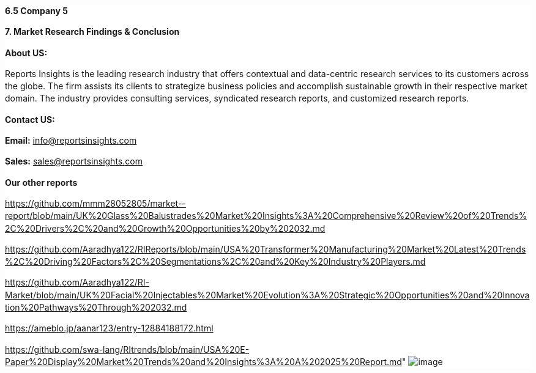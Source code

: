 <strong>6.5 Company 5</strong>

<strong>7. Market Research Findings &amp; Conclusion</strong>

<strong><strong>About US</strong>:</strong>

Reports Insights is the leading research industry that offers contextual and data-centric research services to its customers across the globe. The firm assists its clients to strategize business policies and accomplish sustainable growth in their respective market domain. The industry provides consulting services, syndicated research reports, and customized research reports.

<strong>Contact US:</strong>

<p class=""""><b>Email:</b> <a href=mailto:info@reportsinsights.com>info@reportsinsights.com</a></p>
<p class=""""><b>Sales:</b> <a href=mailto:sales@reportsinsights.com>sales@reportsinsights.com</a></p>

<strong>Our other reports</strong>

<a href=https://github.com/mmm28052805/market--report/blob/main/UK%20Glass%20Balustrades%20Market%20Insights%3A%20Comprehensive%20Review%20of%20Trends%2C%20Drivers%2C%20and%20Growth%20Opportunities%20by%202032.md>https://github.com/mmm28052805/market--report/blob/main/UK%20Glass%20Balustrades%20Market%20Insights%3A%20Comprehensive%20Review%20of%20Trends%2C%20Drivers%2C%20and%20Growth%20Opportunities%20by%202032.md</a>

<a href=https://github.com/Aaradhya122/RIReports/blob/main/USA%20Transformer%20Manufacturing%20Market%20Latest%20Trends%2C%20Driving%20Factors%2C%20Segmentations%2C%20and%20Key%20Industry%20Players.md>https://github.com/Aaradhya122/RIReports/blob/main/USA%20Transformer%20Manufacturing%20Market%20Latest%20Trends%2C%20Driving%20Factors%2C%20Segmentations%2C%20and%20Key%20Industry%20Players.md</a>

<a href=https://github.com/Aaradhya122/RI-Market/blob/main/UK%20Facial%20Injectables%20Market%20Evolution%3A%20Strategic%20Opportunities%20and%20Innovation%20Pathways%20Through%202032.md>https://github.com/Aaradhya122/RI-Market/blob/main/UK%20Facial%20Injectables%20Market%20Evolution%3A%20Strategic%20Opportunities%20and%20Innovation%20Pathways%20Through%202032.md</a>

<a href=https://ameblo.jp/aanar123/entry-12884188172.html>https://ameblo.jp/aanar123/entry-12884188172.html</a>

<a href=https://github.com/swa-lang/RItrends/blob/main/USA%20E-Paper%20Display%20Market%20Trends%20and%20Insights%3A%20A%202025%20Report.md>https://github.com/swa-lang/RItrends/blob/main/USA%20E-Paper%20Display%20Market%20Trends%20and%20Insights%3A%20A%202025%20Report.md</a>"
![image](https://github.com/user-attachments/assets/ba91b902-7ad0-4493-aa28-750bacaf1ad2)
